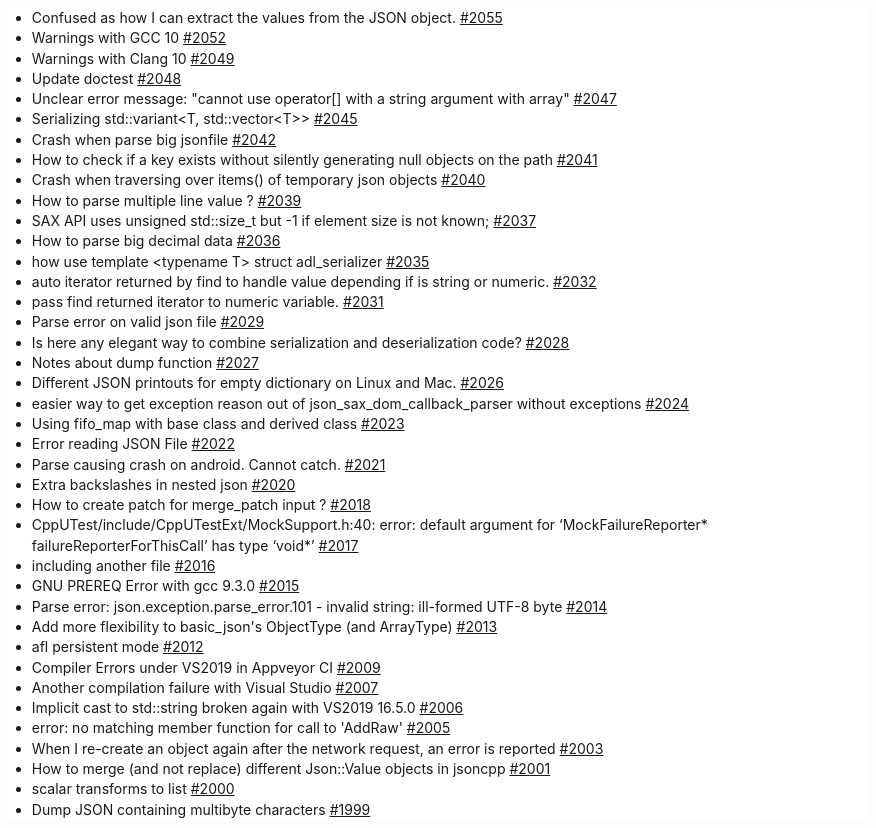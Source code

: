 - Confused as how I can extract the values from the JSON object. [\#2055](https://github.com/nlohmann/json/issues/2055)
- Warnings with GCC 10 [\#2052](https://github.com/nlohmann/json/issues/2052)
- Warnings with Clang 10 [\#2049](https://github.com/nlohmann/json/issues/2049)
- Update doctest [\#2048](https://github.com/nlohmann/json/issues/2048)
- Unclear error message: "cannot use operator\[\] with a string argument with array" [\#2047](https://github.com/nlohmann/json/issues/2047)
- Serializing std::variant\<T, std::vector\<T\>\> [\#2045](https://github.com/nlohmann/json/issues/2045)
- Crash when parse big jsonfile [\#2042](https://github.com/nlohmann/json/issues/2042)
- How to check if a key exists without silently generating null objects on the path [\#2041](https://github.com/nlohmann/json/issues/2041)
- Crash when traversing over items\(\) of temporary json objects [\#2040](https://github.com/nlohmann/json/issues/2040)
- How to parse multiple line value ? [\#2039](https://github.com/nlohmann/json/issues/2039)
- SAX API uses unsigned std::size\_t but  -1 if element size is not known; [\#2037](https://github.com/nlohmann/json/issues/2037)
- How to parse big decimal data [\#2036](https://github.com/nlohmann/json/issues/2036)
- how use   template \<typename T\> struct adl\_serializer  [\#2035](https://github.com/nlohmann/json/issues/2035)
- auto iterator returned by find to handle value depending if is string or numeric. [\#2032](https://github.com/nlohmann/json/issues/2032)
- pass find returned iterator to numeric variable. [\#2031](https://github.com/nlohmann/json/issues/2031)
- Parse error on valid json file [\#2029](https://github.com/nlohmann/json/issues/2029)
- Is here any elegant way to combine serialization and deserialization code? [\#2028](https://github.com/nlohmann/json/issues/2028)
- Notes about dump function [\#2027](https://github.com/nlohmann/json/issues/2027)
- Different JSON printouts for empty dictionary on Linux and Mac. [\#2026](https://github.com/nlohmann/json/issues/2026)
- easier way to get exception reason out of json\_sax\_dom\_callback\_parser without exceptions [\#2024](https://github.com/nlohmann/json/issues/2024)
- Using fifo\_map with base class and derived class [\#2023](https://github.com/nlohmann/json/issues/2023)
- Error reading JSON File  [\#2022](https://github.com/nlohmann/json/issues/2022)
- Parse causing crash on android.  Cannot catch. [\#2021](https://github.com/nlohmann/json/issues/2021)
- Extra backslashes in nested json [\#2020](https://github.com/nlohmann/json/issues/2020)
- How to create patch for merge\_patch input ? [\#2018](https://github.com/nlohmann/json/issues/2018)
- CppUTest/include/CppUTestExt/MockSupport.h:40: error: default argument for ‘MockFailureReporter\* failureReporterForThisCall’ has type ‘void\*’ [\#2017](https://github.com/nlohmann/json/issues/2017)
- including another file [\#2016](https://github.com/nlohmann/json/issues/2016)
- GNU PREREQ Error with gcc 9.3.0 [\#2015](https://github.com/nlohmann/json/issues/2015)
- Parse error: json.exception.parse\_error.101 - invalid string: ill-formed UTF-8 byte [\#2014](https://github.com/nlohmann/json/issues/2014)
- Add more flexibility to basic\_json's ObjectType \(and ArrayType\) [\#2013](https://github.com/nlohmann/json/issues/2013)
- afl persistent mode [\#2012](https://github.com/nlohmann/json/issues/2012)
- Compiler Errors under VS2019 in Appveyor CI [\#2009](https://github.com/nlohmann/json/issues/2009)
- Another compilation failure with Visual Studio [\#2007](https://github.com/nlohmann/json/issues/2007)
- Implicit cast to std::string broken again with VS2019 16.5.0 [\#2006](https://github.com/nlohmann/json/issues/2006)
- error: no matching member function for call to 'AddRaw' [\#2005](https://github.com/nlohmann/json/issues/2005)
- When I re-create an object again after the network request, an error is reported [\#2003](https://github.com/nlohmann/json/issues/2003)
- How to merge \(and not replace\) different Json::Value objects in jsoncpp [\#2001](https://github.com/nlohmann/json/issues/2001)
- scalar transforms to list [\#2000](https://github.com/nlohmann/json/issues/2000)
- Dump JSON containing multibyte characters [\#1999](https://github.com/nlohmann/json/issues/1999)